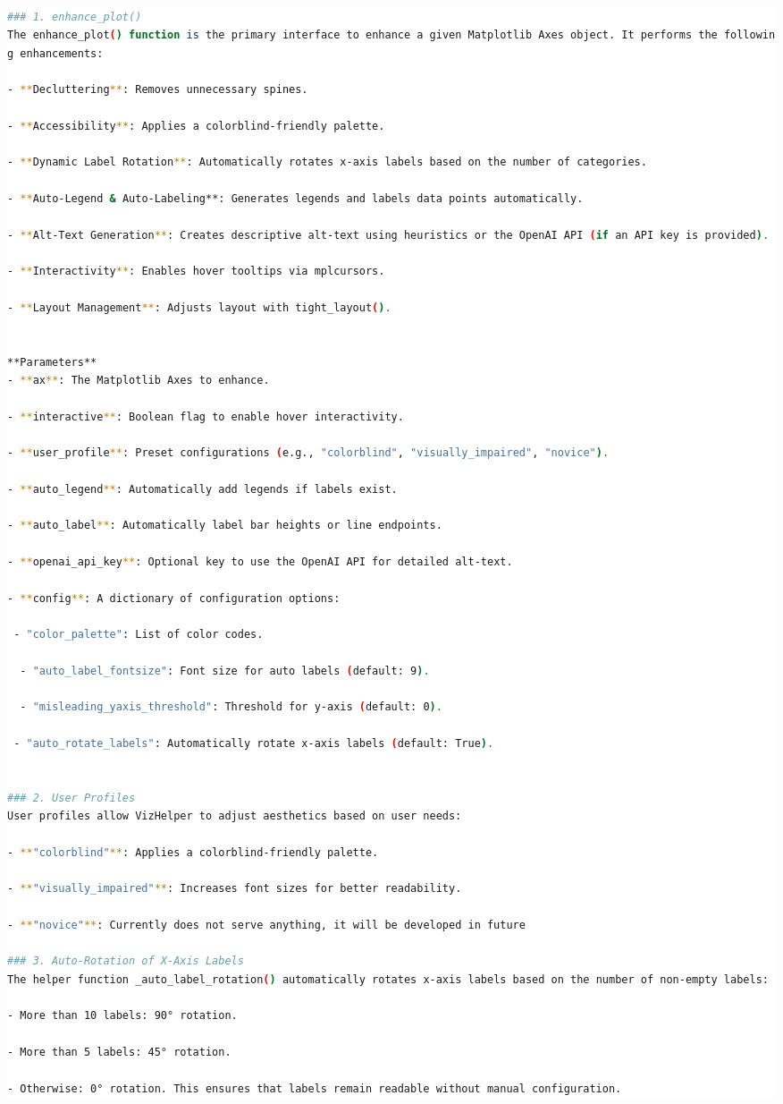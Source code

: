    ```bash
### 1. enhance_plot()
The enhance_plot() function is the primary interface to enhance a given Matplotlib Axes object. It performs the following enhancements:

 - **Decluttering**: Removes unnecessary spines.

 - **Accessibility**: Applies a colorblind-friendly palette.

 - **Dynamic Label Rotation**: Automatically rotates x-axis labels based on the number of categories.

 - **Auto-Legend & Auto-Labeling**: Generates legends and labels data points automatically.

 - **Alt-Text Generation**: Creates descriptive alt-text using heuristics or the OpenAI API (if an API key is provided).

 - **Interactivity**: Enables hover tooltips via mplcursors.

 - **Layout Management**: Adjusts layout with tight_layout().  
        

**Parameters**  
 - **ax**: The Matplotlib Axes to enhance.

 - **interactive**: Boolean flag to enable hover interactivity.

 - **user_profile**: Preset configurations (e.g., "colorblind", "visually_impaired", "novice").

 - **auto_legend**: Automatically add legends if labels exist.

 - **auto_label**: Automatically label bar heights or line endpoints.

 - **openai_api_key**: Optional key to use the OpenAI API for detailed alt-text.

 - **config**: A dictionary of configuration options:

    - "color_palette": List of color codes.

     - "auto_label_fontsize": Font size for auto labels (default: 9).

     - "misleading_yaxis_threshold": Threshold for y-axis (default: 0).

    - "auto_rotate_labels": Automatically rotate x-axis labels (default: True).


### 2. User Profiles
User profiles allow VizHelper to adjust aesthetics based on user needs:

- **"colorblind"**: Applies a colorblind-friendly palette.

- **"visually_impaired"**: Increases font sizes for better readability.

- **"novice"**: Currently does not serve anything, it will be developed in future

### 3. Auto-Rotation of X-Axis Labels
The helper function _auto_label_rotation() automatically rotates x-axis labels based on the number of non-empty labels:

 - More than 10 labels: 90° rotation.

 - More than 5 labels: 45° rotation.

 - Otherwise: 0° rotation. This ensures that labels remain readable without manual configuration.
   ```